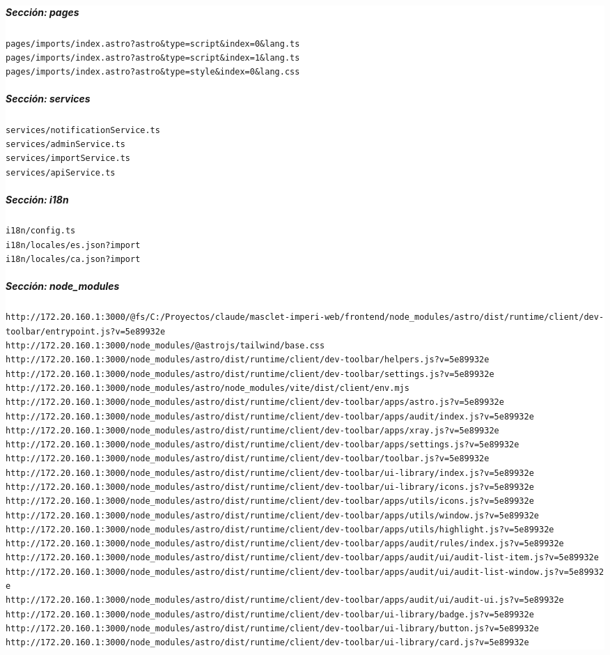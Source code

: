 ##### Sección: pages

```
pages/imports/index.astro?astro&type=script&index=0&lang.ts
pages/imports/index.astro?astro&type=script&index=1&lang.ts
pages/imports/index.astro?astro&type=style&index=0&lang.css
```

##### Sección: services

```
services/notificationService.ts
services/adminService.ts
services/importService.ts
services/apiService.ts
```

##### Sección: i18n

```
i18n/config.ts
i18n/locales/es.json?import
i18n/locales/ca.json?import
```

##### Sección: node_modules

```
http://172.20.160.1:3000/@fs/C:/Proyectos/claude/masclet-imperi-web/frontend/node_modules/astro/dist/runtime/client/dev-toolbar/entrypoint.js?v=5e89932e
http://172.20.160.1:3000/node_modules/@astrojs/tailwind/base.css
http://172.20.160.1:3000/node_modules/astro/dist/runtime/client/dev-toolbar/helpers.js?v=5e89932e
http://172.20.160.1:3000/node_modules/astro/dist/runtime/client/dev-toolbar/settings.js?v=5e89932e
http://172.20.160.1:3000/node_modules/astro/node_modules/vite/dist/client/env.mjs
http://172.20.160.1:3000/node_modules/astro/dist/runtime/client/dev-toolbar/apps/astro.js?v=5e89932e
http://172.20.160.1:3000/node_modules/astro/dist/runtime/client/dev-toolbar/apps/audit/index.js?v=5e89932e
http://172.20.160.1:3000/node_modules/astro/dist/runtime/client/dev-toolbar/apps/xray.js?v=5e89932e
http://172.20.160.1:3000/node_modules/astro/dist/runtime/client/dev-toolbar/apps/settings.js?v=5e89932e
http://172.20.160.1:3000/node_modules/astro/dist/runtime/client/dev-toolbar/toolbar.js?v=5e89932e
http://172.20.160.1:3000/node_modules/astro/dist/runtime/client/dev-toolbar/ui-library/index.js?v=5e89932e
http://172.20.160.1:3000/node_modules/astro/dist/runtime/client/dev-toolbar/ui-library/icons.js?v=5e89932e
http://172.20.160.1:3000/node_modules/astro/dist/runtime/client/dev-toolbar/apps/utils/icons.js?v=5e89932e
http://172.20.160.1:3000/node_modules/astro/dist/runtime/client/dev-toolbar/apps/utils/window.js?v=5e89932e
http://172.20.160.1:3000/node_modules/astro/dist/runtime/client/dev-toolbar/apps/utils/highlight.js?v=5e89932e
http://172.20.160.1:3000/node_modules/astro/dist/runtime/client/dev-toolbar/apps/audit/rules/index.js?v=5e89932e
http://172.20.160.1:3000/node_modules/astro/dist/runtime/client/dev-toolbar/apps/audit/ui/audit-list-item.js?v=5e89932e
http://172.20.160.1:3000/node_modules/astro/dist/runtime/client/dev-toolbar/apps/audit/ui/audit-list-window.js?v=5e89932e
http://172.20.160.1:3000/node_modules/astro/dist/runtime/client/dev-toolbar/apps/audit/ui/audit-ui.js?v=5e89932e
http://172.20.160.1:3000/node_modules/astro/dist/runtime/client/dev-toolbar/ui-library/badge.js?v=5e89932e
http://172.20.160.1:3000/node_modules/astro/dist/runtime/client/dev-toolbar/ui-library/button.js?v=5e89932e
http://172.20.160.1:3000/node_modules/astro/dist/runtime/client/dev-toolbar/ui-library/card.js?v=5e89932e
```
